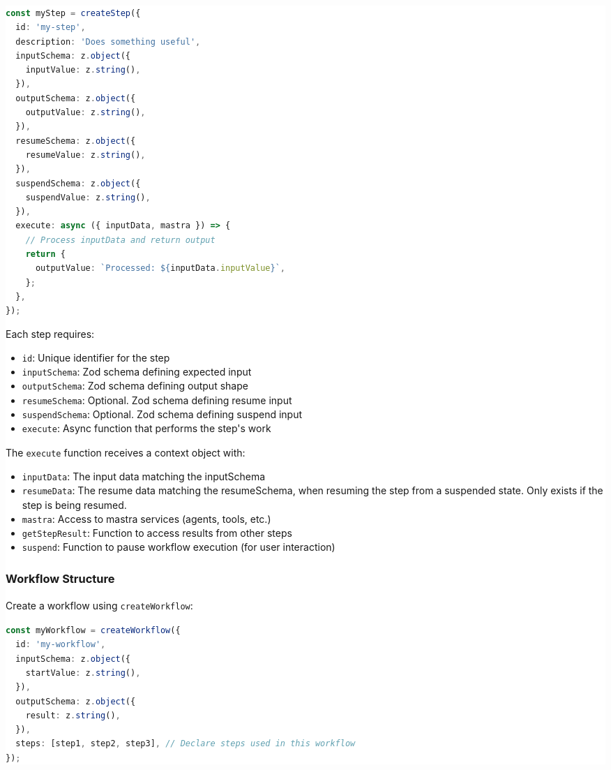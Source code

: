 ```typescript
const myStep = createStep({
  id: 'my-step',
  description: 'Does something useful',
  inputSchema: z.object({
    inputValue: z.string(),
  }),
  outputSchema: z.object({
    outputValue: z.string(),
  }),
  resumeSchema: z.object({
    resumeValue: z.string(),
  }),
  suspendSchema: z.object({
    suspendValue: z.string(),
  }),
  execute: async ({ inputData, mastra }) => {
    // Process inputData and return output
    return {
      outputValue: `Processed: ${inputData.inputValue}`,
    };
  },
});
```

Each step requires:

- `id`: Unique identifier for the step
- `inputSchema`: Zod schema defining expected input
- `outputSchema`: Zod schema defining output shape
- `resumeSchema`: Optional. Zod schema defining resume input
- `suspendSchema`: Optional. Zod schema defining suspend input
- `execute`: Async function that performs the step's work

The `execute` function receives a context object with:

- `inputData`: The input data matching the inputSchema
- `resumeData`: The resume data matching the resumeSchema, when resuming the step from a suspended state. Only exists if the step is being resumed.
- `mastra`: Access to mastra services (agents, tools, etc.)
- `getStepResult`: Function to access results from other steps
- `suspend`: Function to pause workflow execution (for user interaction)

### Workflow Structure

Create a workflow using `createWorkflow`:

```typescript
const myWorkflow = createWorkflow({
  id: 'my-workflow',
  inputSchema: z.object({
    startValue: z.string(),
  }),
  outputSchema: z.object({
    result: z.string(),
  }),
  steps: [step1, step2, step3], // Declare steps used in this workflow
});
```
